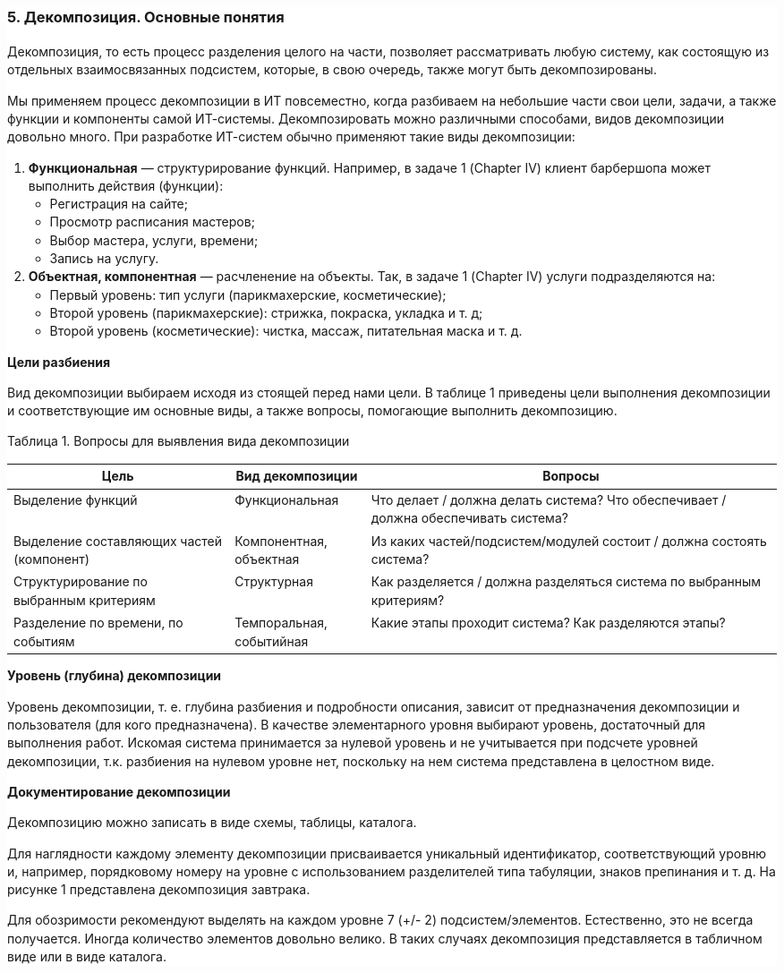 ### 5. Декомпозиция. Основные понятия <div id="35"></div>
Декомпозиция, то есть процесс разделения целого на части, позволяет рассматривать любую систему, как состоящую из отдельных взаимосвязанных подсистем, которые, в свою очередь, также могут быть декомпозированы. 

Мы применяем процесс декомпозиции в ИТ повсеместно, когда разбиваем на небольшие части свои цели, задачи, а также функции и компоненты самой ИТ-системы. Декомпозировать можно различными способами, видов декомпозиции довольно много. 
При разработке ИТ-систем обычно применяют такие виды декомпозиции:

1. **Функциональная** — структурирование функций. Например, в задаче 1 (Chapter IV) клиент барбершопа может выполнить действия (функции): 
   - Регистрация на сайте;
   - Просмотр расписания мастеров;
   - Выбор мастера, услуги, времени;
   - Запись на услугу.
2. **Объектная, компонентная** — расчленение на объекты. Так, в задаче 1 (Chapter IV) услуги подразделяются на:
   - Первый уровень: тип услуги (парикмахерские, косметические);
   - Второй уровень (парикмахерские): стрижка, покраска, укладка и т. д;
   - Второй уровень (косметические): чистка, массаж, питательная маска и т. д.

**Цели разбиения** 

Вид декомпозиции выбираем исходя из стоящей перед нами цели. В таблице 1 приведены цели выполнения декомпозиции и соответствующие им основные виды, а также вопросы, помогающие выполнить декомпозицию. 

Таблица 1. Вопросы для выявления вида декомпозиции

| Цель                                      | Вид декомпозиции         | Вопросы                                                                             |
|-------------------------------------------|--------------------------|-------------------------------------------------------------------------------------|
| Выделение функций                         | Функциональная           | Что делает / должна делать система? Что обеспечивает / должна обеспечивать система? |
| Выделение составляющих частей (компонент) | Компонентная, объектная  | Из каких частей/подсистем/модулей состоит / должна состоять система?                |
| Структурирование по выбранным критериям   | Структурная              | Как разделяется / должна разделяться система по выбранным критериям?                |
| Разделение по времени, по событиям        | Темпоральная, событийная | Какие этапы проходит система? Как разделяются этапы?                                |

**Уровень (глубина) декомпозиции**

Уровень декомпозиции, т. е. глубина разбиения и подробности описания, зависит от предназначения декомпозиции и пользователя (для кого предназначена). В качестве элементарного уровня выбирают уровень, достаточный для выполнения работ. Искомая система принимается за нулевой уровень и не учитывается при подсчете уровней декомпозиции, т.к. разбиения на нулевом уровне нет, поскольку на нем система представлена в целостном виде. 

**Документирование декомпозиции**

Декомпозицию можно записать в виде схемы, таблицы, каталога. 

Для наглядности каждому элементу декомпозиции присваивается уникальный идентификатор, соответствующий уровню и, например, порядковому номеру на уровне с использованием разделителей типа табуляции, знаков препинания и т. д. На рисунке 1 представлена декомпозиция завтрака.

Для обозримости рекомендуют выделять на каждом уровне 7 (+/- 2) подсистем/элементов. Естественно, это не всегда получается. Иногда количество элементов довольно велико. В таких случаях декомпозиция представляется в табличном виде или в виде каталога.
